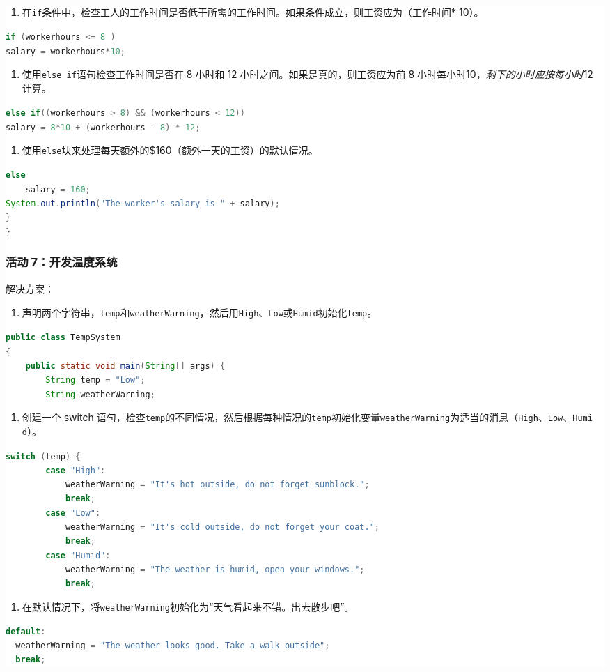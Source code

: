 1.  在`if`条件中，检查工人的工作时间是否低于所需的工作时间。如果条件成立，则工资应为（工作时间* 10）。

```java
if (workerhours <= 8 ) 
salary = workerhours*10;
```

1.  使用`else if`语句检查工作时间是否在 8 小时和 12 小时之间。如果是真的，则工资应为前 8 小时每小时$10，剩下的小时应按每小时$12 计算。

```java
else if((workerhours > 8) && (workerhours < 12)) 
salary = 8*10 + (workerhours - 8) * 12;
```

1.  使用`else`块来处理每天额外的$160（额外一天的工资）的默认情况。

```java
else
    salary = 160;
System.out.println("The worker's salary is " + salary);
}
}
```

### 活动 7：开发温度系统

解决方案：

1.  声明两个字符串，`temp`和`weatherWarning`，然后用`High`、`Low`或`Humid`初始化`temp`。

```java
public class TempSystem
{
    public static void main(String[] args) {
        String temp = "Low";
        String weatherWarning;
```

1.  创建一个 switch 语句，检查`temp`的不同情况，然后根据每种情况的`temp`初始化变量`weatherWarning`为适当的消息（`High`、`Low`、`Humid`）。

```java
switch (temp) { 
        case "High": 
            weatherWarning = "It's hot outside, do not forget sunblock."; 
            break; 
        case "Low": 
            weatherWarning = "It's cold outside, do not forget your coat."; 
            break; 
        case "Humid": 
            weatherWarning = "The weather is humid, open your windows."; 
            break;
```

1.  在默认情况下，将`weatherWarning`初始化为“天气看起来不错。出去散步吧”。

```java
default: 
  weatherWarning = "The weather looks good. Take a walk outside"; 
  break;
```
